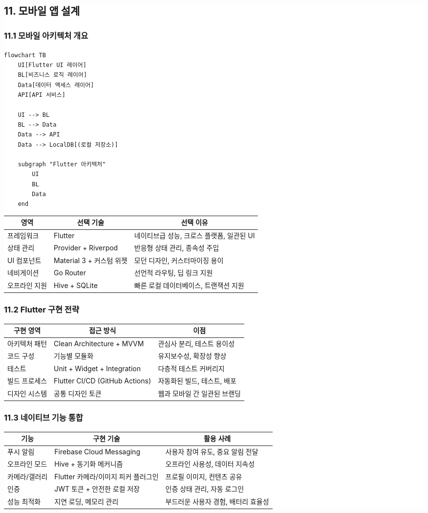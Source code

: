 ## 11. 모바일 앱 설계

### 11.1 모바일 아키텍처 개요

```mermaid
flowchart TB
    UI[Flutter UI 레이어]
    BL[비즈니스 로직 레이어]
    Data[데이터 액세스 레이어]
    API[API 서비스]
    
    UI --> BL
    BL --> Data
    Data --> API
    Data --> LocalDB[(로컬 저장소)]
    
    subgraph "Flutter 아키텍처"
        UI
        BL
        Data
    end
```

| 영역           | 선택 기술                      | 선택 이유                                 |
| ------------- | ----------------------------- | ---------------------------------------- |
| 프레임워크      | Flutter                      | 네이티브급 성능, 크로스 플랫폼, 일관된 UI    |
| 상태 관리      | Provider + Riverpod          | 반응형 상태 관리, 종속성 주입                |
| UI 컴포넌트    | Material 3 + 커스텀 위젯       | 모던 디자인, 커스터마이징 용이              |
| 네비게이션     | Go Router                    | 선언적 라우팅, 딥 링크 지원                 |
| 오프라인 지원   | Hive + SQLite               | 빠른 로컬 데이터베이스, 트랜잭션 지원         |

### 11.2 Flutter 구현 전략

| 구현 영역        | 접근 방식                         | 이점                                    |
| --------------- | -------------------------------- | -------------------------------------- |
| 아키텍처 패턴    | Clean Architecture + MVVM        | 관심사 분리, 테스트 용이성                |
| 코드 구성       | 기능별 모듈화                      | 유지보수성, 확장성 향상                   |
| 테스트         | Unit + Widget + Integration      | 다층적 테스트 커버리지                    |
| 빌드 프로세스    | Flutter CI/CD (GitHub Actions)   | 자동화된 빌드, 테스트, 배포                |
| 디자인 시스템    | 공통 디자인 토큰                   | 웹과 모바일 간 일관된 브랜딩               |

### 11.3 네이티브 기능 통합

| 기능           | 구현 기술                         | 활용 사례                               |
| ------------- | --------------------------------- | -------------------------------------- |
| 푸시 알림      | Firebase Cloud Messaging         | 사용자 참여 유도, 중요 알림 전달           |
| 오프라인 모드   | Hive + 동기화 메커니즘             | 오프라인 사용성, 데이터 지속성             |
| 카메라/갤러리   | Flutter 카메라/이미지 피커 플러그인  | 프로필 이미지, 컨텐츠 공유                 |
| 인증          | JWT 토큰 + 안전한 로컬 저장          | 인증 상태 관리, 자동 로그인                |
| 성능 최적화    | 지연 로딩, 메모리 관리              | 부드러운 사용자 경험, 배터리 효율성         |
